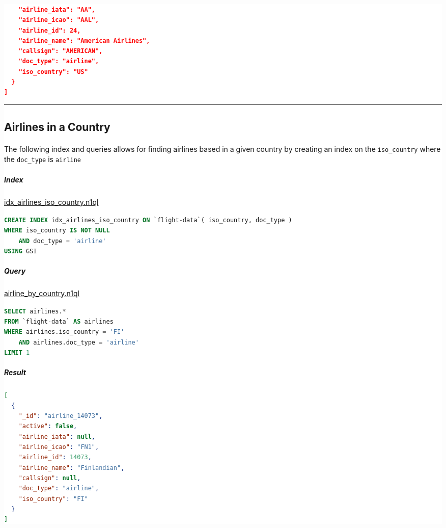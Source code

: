 ```json
    "airline_iata": "AA",
    "airline_icao": "AAL",
    "airline_id": 24,
    "airline_name": "American Airlines",
    "callsign": "AMERICAN",
    "doc_type": "airline",
    "iso_country": "US"
  }
]
```

---

## Airlines in a Country

The following index and queries allows for finding airlines based in a given country by creating an index on the `iso_country` where the `doc_type` is `airline`

##### Index

[idx\_airlines\_iso\_country.n1ql](indexes/idx_airlines_iso_country.n1ql)

```sql
CREATE INDEX idx_airlines_iso_country ON `flight-data`( iso_country, doc_type )
WHERE iso_country IS NOT NULL
    AND doc_type = 'airline'
USING GSI
```

##### Query

[airline\_by\_country.n1ql](queries/airlines/airline_by_country.n1ql)

```sql
SELECT airlines.*
FROM `flight-data` AS airlines
WHERE airlines.iso_country = 'FI'
    AND airlines.doc_type = 'airline'
LIMIT 1
```

##### Result

```json
[
  {
    "_id": "airline_14073",
    "active": false,
    "airline_iata": null,
    "airline_icao": "FN1",
    "airline_id": 14073,
    "airline_name": "Finlandian",
    "callsign": null,
    "doc_type": "airline",
    "iso_country": "FI"
  }
]
```
